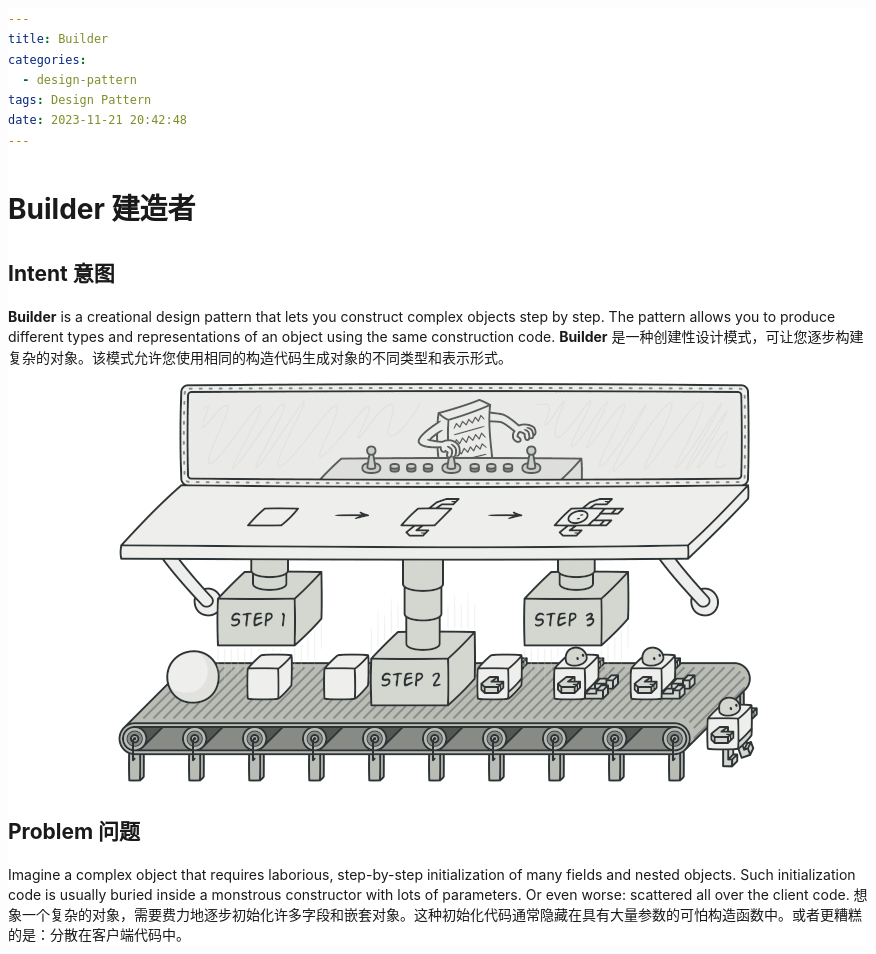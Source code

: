 ```yaml
---
title: Builder
categories:
  - design-pattern
tags: Design Pattern
date: 2023-11-21 20:42:48
---
```

# Builder 建造者

## Intent 意图

**Builder** is a creational design pattern that lets you construct complex objects step by step. The pattern allows you to produce different types and representations of an object using the same construction code.
**Builder** 是一种创建性设计模式，可让您逐步构建复杂的对象。该模式允许您使用相同的构造代码生成对象的不同类型和表示形式。
<div align="center"> <img src="/images/builder-en.png"/></div>

## Problem 问题

Imagine a complex object that requires laborious, step-by-step initialization of many fields and nested objects. Such initialization code is usually buried inside a monstrous constructor with lots of parameters. Or even worse: scattered all over the client code.
想象一个复杂的对象，需要费力地逐步初始化许多字段和嵌套对象。这种初始化代码通常隐藏在具有大量参数的可怕构造函数中。或者更糟糕的是：分散在客户端代码中。